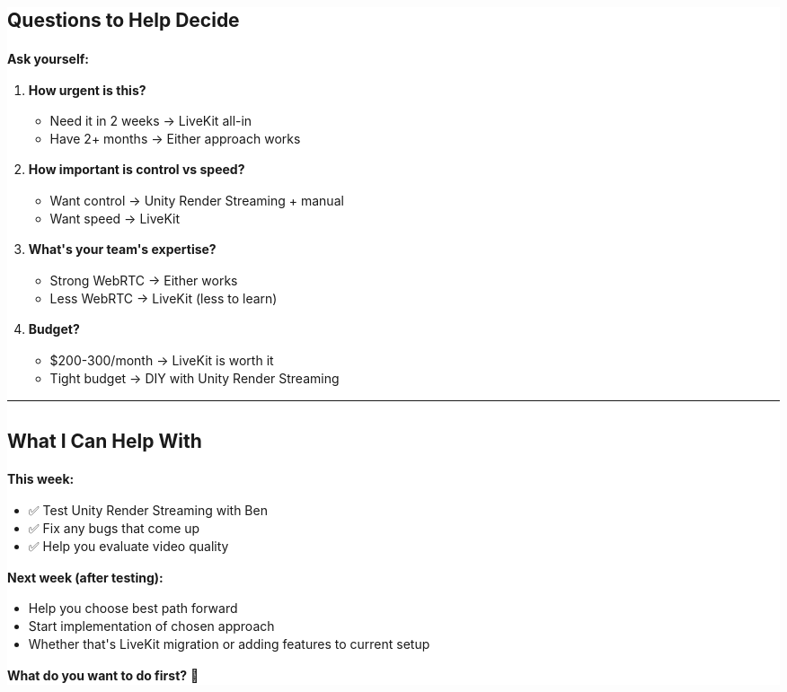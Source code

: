 
## Questions to Help Decide

**Ask yourself:**

1. **How urgent is this?**
   - Need it in 2 weeks → LiveKit all-in
   - Have 2+ months → Either approach works

2. **How important is control vs speed?**
   - Want control → Unity Render Streaming + manual
   - Want speed → LiveKit

3. **What's your team's expertise?**
   - Strong WebRTC → Either works
   - Less WebRTC → LiveKit (less to learn)

4. **Budget?**
   - $200-300/month → LiveKit is worth it
   - Tight budget → DIY with Unity Render Streaming

---

## What I Can Help With

**This week:**
- ✅ Test Unity Render Streaming with Ben
- ✅ Fix any bugs that come up
- ✅ Help you evaluate video quality

**Next week (after testing):**
- Help you choose best path forward
- Start implementation of chosen approach
- Whether that's LiveKit migration or adding features to current setup

**What do you want to do first?** 🚀

